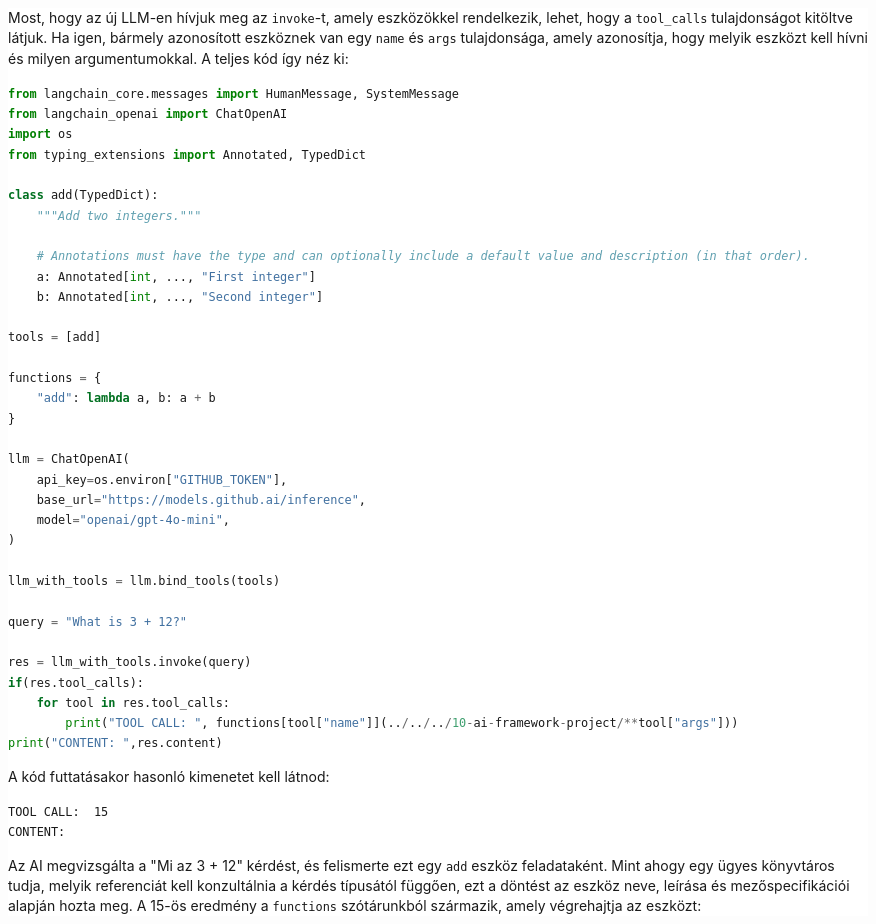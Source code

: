 Most, hogy az új LLM-en hívjuk meg az `invoke`-t, amely eszközökkel rendelkezik, lehet, hogy a `tool_calls` tulajdonságot kitöltve látjuk. Ha igen, bármely azonosított eszköznek van egy `name` és `args` tulajdonsága, amely azonosítja, hogy melyik eszközt kell hívni és milyen argumentumokkal. A teljes kód így néz ki:

```python
from langchain_core.messages import HumanMessage, SystemMessage
from langchain_openai import ChatOpenAI
import os
from typing_extensions import Annotated, TypedDict

class add(TypedDict):
    """Add two integers."""

    # Annotations must have the type and can optionally include a default value and description (in that order).
    a: Annotated[int, ..., "First integer"]
    b: Annotated[int, ..., "Second integer"]

tools = [add]

functions = {
    "add": lambda a, b: a + b
}

llm = ChatOpenAI(
    api_key=os.environ["GITHUB_TOKEN"],
    base_url="https://models.github.ai/inference",
    model="openai/gpt-4o-mini",
)

llm_with_tools = llm.bind_tools(tools)

query = "What is 3 + 12?"

res = llm_with_tools.invoke(query)
if(res.tool_calls):
    for tool in res.tool_calls:
        print("TOOL CALL: ", functions[tool["name"]](../../../10-ai-framework-project/**tool["args"]))
print("CONTENT: ",res.content)
```

A kód futtatásakor hasonló kimenetet kell látnod:

```text
TOOL CALL:  15
CONTENT: 
```

Az AI megvizsgálta a "Mi az 3 + 12" kérdést, és felismerte ezt egy `add` eszköz feladataként. Mint ahogy egy ügyes könyvtáros tudja, melyik referenciát kell konzultálnia a kérdés típusától függően, ezt a döntést az eszköz neve, leírása és mezőspecifikációi alapján hozta meg. A 15-ös eredmény a `functions` szótárunkból származik, amely végrehajtja az eszközt:
